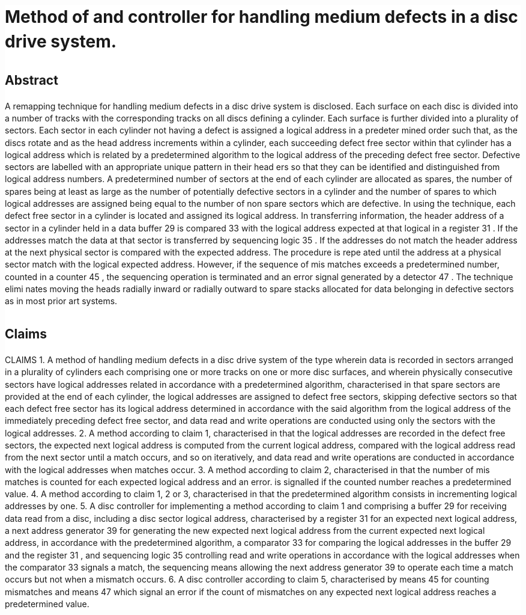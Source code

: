 # Method of and controller for handling medium defects in a disc drive system.

## Abstract
A remapping technique for handling medium defects in a disc drive system is disclosed. Each surface on each disc is divided into a number of tracks with the corresponding tracks on all discs defining a cylinder. Each surface is further divided into a plurality of sectors. Each sector in each cylinder not having a defect is assigned a logical address in a predeter mined order such that, as the discs rotate and as the head address increments within a cylinder, each succeeding defect free sector within that cylinder has a logical address which is related by a predetermined algorithm to the logical address of the preceding defect free sector. Defective sectors are labelled with an appropriate unique pattern in their head ers so that they can be identified and distinguished from logical address numbers. A predetermined number of sectors at the end of each cylinder are allocated as spares, the number of spares being at least as large as the number of potentially defective sectors in a cylinder and the number of spares to which logical addresses are assigned being equal to the number of non spare sectors which are defective. In using the technique, each defect free sector in a cylinder is located and assigned its logical address. In transferring information, the header address of a sector in a cylinder held in a data buffer 29 is compared 33 with the logical address expected at that logical in a register 31 . If the addresses match the data at that sector is transferred by sequencing logic 35 . If the addresses do not match the header address at the next physical sector is compared with the expected address. The procedure is repe ated until the address at a physical sector match with the logical expected address. However, if the sequence of mis matches exceeds a predetermined number, counted in a counter 45 , the sequencing operation is terminated and an error signal generated by a detector 47 . The technique elimi nates moving the heads radially inward or radially outward to spare stacks allocated for data belonging in defective sectors as in most prior art systems.

## Claims
CLAIMS 1. A method of handling medium defects in a disc drive system of the type wherein data is recorded in sectors arranged in a plurality of cylinders each comprising one or more tracks on one or more disc surfaces, and wherein physically consecutive sectors have logical addresses related in accordance with a predetermined algorithm, characterised in that spare sectors are provided at the end of each cylinder, the logical addresses are assigned to defect free sectors, skipping defective sectors so that each defect free sector has its logical address determined in accordance with the said algorithm from the logical address of the immediately preceding defect free sector, and data read and write operations are conducted using only the sectors with the logical addresses. 2. A method according to claim 1, characterised in that the logical addresses are recorded in the defect free sectors, the expected next logical address is computed from the current logical address, compared with the logical address read from the next sector until a match occurs, and so on iteratively, and data read and write operations are conducted in accordance with the logical addresses when matches occur. 3. A method according to claim 2, characterised in that the number of mis matches is counted for each expected logical address and an error. is signalled if the counted number reaches a predetermined value. 4. A method according to claim 1, 2 or 3, characterised in that the predetermined algorithm consists in incrementing logical addresses by one. 5. A disc controller for implementing a method according to claim 1 and comprising a buffer 29 for receiving data read from a disc, including a disc sector logical address, characterised by a register 31 for an expected next logical address, a next address generator 39 for generating the new expected next logical address from the current expected next logical address, in accordance with the predetermined algorithm, a comparator 33 for comparing the logical addresses in the buffer 29 and the register 31 , and sequencing logic 35 controlling read and write operations in accordance with the logical addresses when the comparator 33 signals a match, the sequencing means allowing the next address generator 39 to operate each time a match occurs but not when a mismatch occurs. 6. A disc controller according to claim 5, characterised by means 45 for counting mismatches and means 47 which signal an error if the count of mismatches on any expected next logical address reaches a predetermined value.
